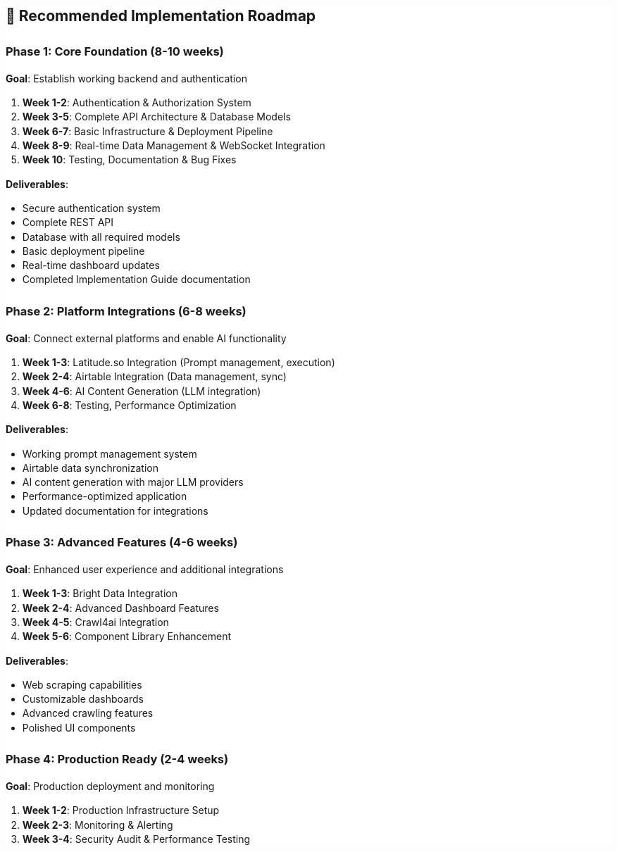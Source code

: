 ## 🚀 Recommended Implementation Roadmap

### Phase 1: Core Foundation (8-10 weeks)
**Goal**: Establish working backend and authentication

1. **Week 1-2**: Authentication & Authorization System
2. **Week 3-5**: Complete API Architecture & Database Models  
3. **Week 6-7**: Basic Infrastructure & Deployment Pipeline
4. **Week 8-9**: Real-time Data Management & WebSocket Integration
5. **Week 10**: Testing, Documentation & Bug Fixes

**Deliverables**:
- Secure authentication system
- Complete REST API
- Database with all required models
- Basic deployment pipeline
- Real-time dashboard updates
- Completed Implementation Guide documentation

### Phase 2: Platform Integrations (6-8 weeks)
**Goal**: Connect external platforms and enable AI functionality

1. **Week 1-3**: Latitude.so Integration (Prompt management, execution)
2. **Week 2-4**: Airtable Integration (Data management, sync)
3. **Week 4-6**: AI Content Generation (LLM integration)
4. **Week 6-8**: Testing, Performance Optimization

**Deliverables**:
- Working prompt management system
- Airtable data synchronization
- AI content generation with major LLM providers
- Performance-optimized application
- Updated documentation for integrations

### Phase 3: Advanced Features (4-6 weeks)
**Goal**: Enhanced user experience and additional integrations

1. **Week 1-3**: Bright Data Integration
2. **Week 2-4**: Advanced Dashboard Features
3. **Week 4-5**: Crawl4ai Integration
4. **Week 5-6**: Component Library Enhancement

**Deliverables**:
- Web scraping capabilities
- Customizable dashboards
- Advanced crawling features
- Polished UI components

### Phase 4: Production Ready (2-4 weeks)
**Goal**: Production deployment and monitoring

1. **Week 1-2**: Production Infrastructure Setup
2. **Week 2-3**: Monitoring & Alerting
3. **Week 3-4**: Security Audit & Performance Testing
